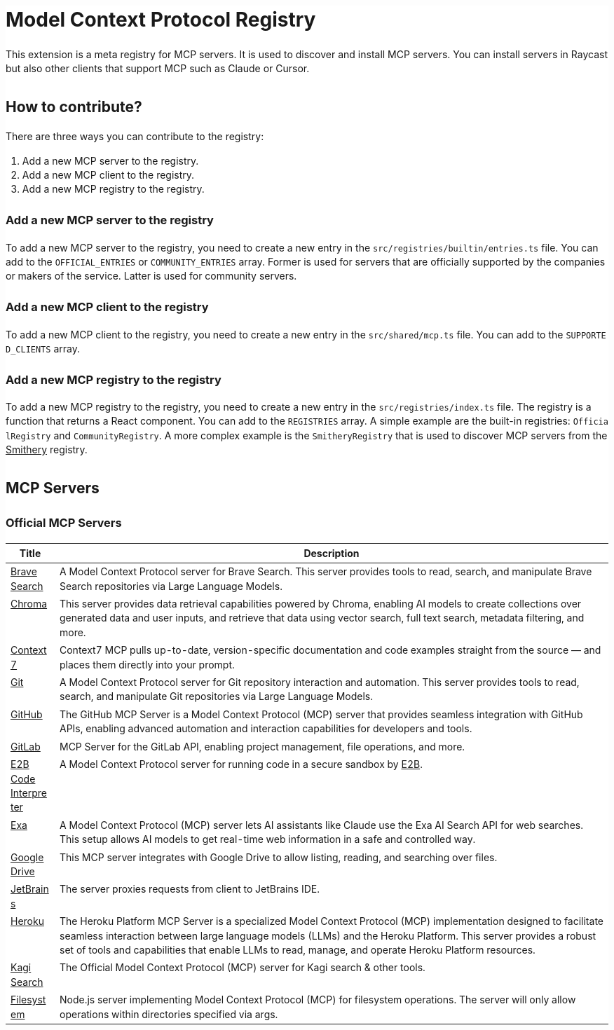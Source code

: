 # Model Context Protocol Registry

This extension is a meta registry for MCP servers. It is used to discover and install MCP servers. You can install servers in Raycast but also other clients that support MCP such as Claude or Cursor.

## How to contribute?

There are three ways you can contribute to the registry:

1. Add a new MCP server to the registry.
2. Add a new MCP client to the registry.
3. Add a new MCP registry to the registry.

### Add a new MCP server to the registry

To add a new MCP server to the registry, you need to create a new entry in the `src/registries/builtin/entries.ts` file. You can add to the `OFFICIAL_ENTRIES` or `COMMUNITY_ENTRIES` array. Former is used for servers that are officially supported by the companies or makers of the service. Latter is used for community servers.

### Add a new MCP client to the registry

To add a new MCP client to the registry, you need to create a new entry in the `src/shared/mcp.ts` file. You can add to the `SUPPORTED_CLIENTS` array.

### Add a new MCP registry to the registry

To add a new MCP registry to the registry, you need to create a new entry in the `src/registries/index.ts` file. The registry is a function that returns a React component. You can add to the `REGISTRIES` array. A simple example are the built-in registries: `OfficialRegistry` and `CommunityRegistry`. A more complex example is the `SmitheryRegistry` that is used to discover MCP servers from the [Smithery](https://smithery.ai) registry.

## MCP Servers



### Official MCP Servers

| Title | Description |
|-------|-------------|
| [Brave Search](https://github.com/modelcontextprotocol/servers/tree/HEAD/src/brave-search) | A Model Context Protocol server for Brave Search. This server provides tools to read, search, and manipulate Brave Search repositories via Large Language Models. |
| [Chroma](https://github.com/chroma-core/chroma-mcp) | This server provides data retrieval capabilities powered by Chroma, enabling AI models to create collections over generated data and user inputs, and retrieve that data using vector search, full text search, metadata filtering, and more. |
| [Context 7](https://github.com/upstash/context7) | Context7 MCP pulls up-to-date, version-specific documentation and code examples straight from the source — and places them directly into your prompt. |
| [Git](https://github.com/modelcontextprotocol/servers/tree/main/src/git) | A Model Context Protocol server for Git repository interaction and automation. This server provides tools to read, search, and manipulate Git repositories via Large Language Models. |
| [GitHub](https://github.com/github/github-mcp-server?utm_source=Blog&utm_medium=GitHub&utm_campaign=proplus&utm_notesblogtop) | The GitHub MCP Server is a Model Context Protocol (MCP) server that provides seamless integration with GitHub APIs, enabling advanced automation and interaction capabilities for developers and tools. |
| [GitLab](https://github.com/modelcontextprotocol/servers/tree/main/src/gitlab) | MCP Server for the GitLab API, enabling project management, file operations, and more. |
| [E2B Code Interpreter](https://github.com/e2b-dev/mcp-server/blob/main/packages/js/README.md) | A Model Context Protocol server for running code in a secure sandbox by [E2B](https://e2b.dev/). |
| [Exa](https://github.com/exa-labs/exa-mcp-server) | A Model Context Protocol (MCP) server lets AI assistants like Claude use the Exa AI Search API for web searches. This setup allows AI models to get real-time web information in a safe and controlled way. |
| [Google Drive](https://github.com/modelcontextprotocol/servers/tree/main/src/gdrive) | This MCP server integrates with Google Drive to allow listing, reading, and searching over files. |
| [JetBrains](https://github.com/JetBrains/mcp-jetbrains) | The server proxies requests from client to JetBrains IDE. |
| [Heroku](https://github.com/heroku/heroku-mcp-server) | The Heroku Platform MCP Server is a specialized Model Context Protocol (MCP) implementation designed to facilitate seamless interaction between large language models (LLMs) and the Heroku Platform. This server provides a robust set of tools and capabilities that enable LLMs to read, manage, and operate Heroku Platform resources. |
| [Kagi Search](https://github.com/kagisearch/kagimcp) | The Official Model Context Protocol (MCP) server for Kagi search & other tools. |
| [Filesystem](https://github.com/modelcontextprotocol/servers/tree/main/src/filesystem) | Node.js server implementing Model Context Protocol (MCP) for filesystem operations. The server will only allow operations within directories specified via args. |